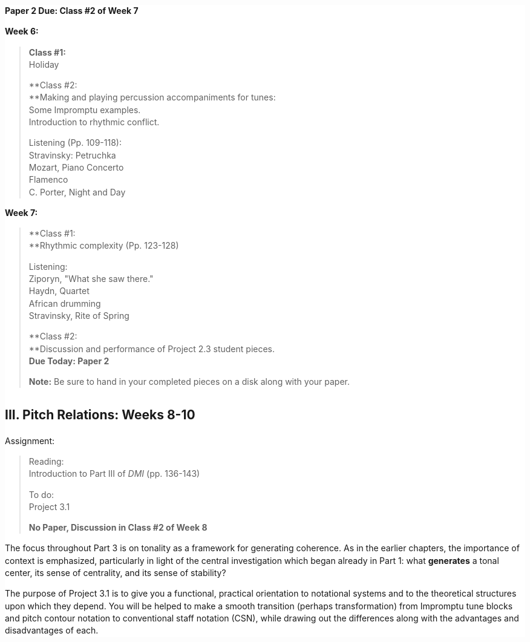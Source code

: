 **Paper 2 Due: Class #2 of Week 7**

**Week 6:**

> **Class #1:**  
> Holiday
> 
> **Class #2:  
> **Making and playing percussion accompaniments for tunes:  
> Some Impromptu examples.  
> Introduction to rhythmic conflict.
> 
> Listening (Pp. 109-118):  
> Stravinsky: Petruchka  
> Mozart, Piano Concerto  
> Flamenco  
> C. Porter, Night and Day

**Week 7:**

> **Class #1:  
> **Rhythmic complexity (Pp. 123-128)
> 
> Listening:  
> Ziporyn, "What she saw there."  
> Haydn, Quartet  
> African drumming  
> Stravinsky, Rite of Spring
> 
> **Class #2:  
> **Discussion and performance of Project 2.3 student pieces.  
> **Due Today: Paper 2**
> 
> **Note:** Be sure to hand in your completed pieces on a disk along with your paper.

III. Pitch Relations: Weeks 8-10
--------------------------------

Assignment:

> Reading:  
> Introduction to Part III of _DMI_ (pp. 136-143)
> 
> To do:  
> Project 3.1
> 
> **No Paper, Discussion in Class #2 of Week 8**

The focus throughout Part 3 is on tonality as a framework for generating coherence. As in the earlier chapters, the importance of context is emphasized, particularly in light of the central investigation which began already in Part 1: what **generates** a tonal center, its sense of centrality, and its sense of stability?

The purpose of Project 3.1 is to give you a functional, practical orientation to notational systems and to the theoretical structures upon which they depend. You will be helped to make a smooth transition (perhaps transformation) from Impromptu tune blocks and pitch contour notation to conventional staff notation (CSN), while drawing out the differences along with the advantages and disadvantages of each.
